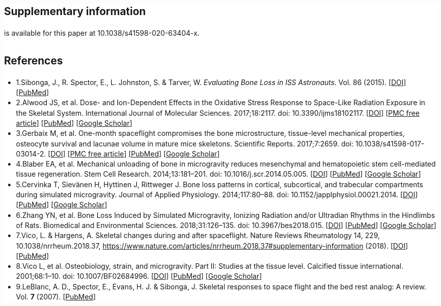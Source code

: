 ## Supplementary information

is available for this paper at 10.1038/s41598-020-63404-x.

## References

* 1.Sibonga, J., R. Spector, E., L. Johnston, S. & Tarver, W. *Evaluating Bone Loss in ISS Astronauts*. Vol. 86 (2015). [[DOI](https://doi.org/10.3357/AMHP.EC06.2015)] [[PubMed](https://pubmed.ncbi.nlm.nih.gov/26630194/)]
* 2.Alwood JS, et al. Dose- and Ion-Dependent Effects in the Oxidative Stress Response to Space-Like Radiation Exposure in the Skeletal System. International Journal of Molecular Sciences. 2017;18:2117. doi: 10.3390/ijms18102117. [[DOI](https://doi.org/10.3390/ijms18102117)] [[PMC free article](/articles/PMC5666799/)] [[PubMed](https://pubmed.ncbi.nlm.nih.gov/28994728/)] [[Google Scholar](https://scholar.google.com/scholar_lookup?journal=International%20Journal%20of%20Molecular%20Sciences&title=Dose-%20and%20Ion-Dependent%20Effects%20in%20the%20Oxidative%20Stress%20Response%20to%20Space-Like%20Radiation%20Exposure%20in%20the%20Skeletal%20System&author=JS%20Alwood&volume=18&publication_year=2017&pages=2117&pmid=28994728&doi=10.3390/ijms18102117&)]
* 3.Gerbaix M, et al. One-month spaceflight compromises the bone microstructure, tissue-level mechanical properties, osteocyte survival and lacunae volume in mature mice skeletons. Scientific Reports. 2017;7:2659. doi: 10.1038/s41598-017-03014-2. [[DOI](https://doi.org/10.1038/s41598-017-03014-2)] [[PMC free article](/articles/PMC5453937/)] [[PubMed](https://pubmed.ncbi.nlm.nih.gov/28572612/)] [[Google Scholar](https://scholar.google.com/scholar_lookup?journal=Scientific%20Reports&title=One-month%20spaceflight%20compromises%20the%20bone%20microstructure,%20tissue-level%20mechanical%20properties,%20osteocyte%20survival%20and%20lacunae%20volume%20in%20mature%20mice%20skeletons&author=M%20Gerbaix&volume=7&publication_year=2017&pages=2659&pmid=28572612&doi=10.1038/s41598-017-03014-2&)]
* 4.Blaber EA, et al. Mechanical unloading of bone in microgravity reduces mesenchymal and hematopoietic stem cell-mediated tissue regeneration. Stem Cell Research. 2014;13:181–201. doi: 10.1016/j.scr.2014.05.005. [[DOI](https://doi.org/10.1016/j.scr.2014.05.005)] [[PubMed](https://pubmed.ncbi.nlm.nih.gov/25011075/)] [[Google Scholar](https://scholar.google.com/scholar_lookup?journal=Stem%20Cell%20Research&title=Mechanical%20unloading%20of%20bone%20in%20microgravity%20reduces%20mesenchymal%20and%20hematopoietic%20stem%20cell-mediated%20tissue%20regeneration&author=EA%20Blaber&volume=13&publication_year=2014&pages=181-201&pmid=25011075&doi=10.1016/j.scr.2014.05.005&)]
* 5.Cervinka T, Sievänen H, Hyttinen J, Rittweger J. Bone loss patterns in cortical, subcortical, and trabecular compartments during simulated microgravity. Journal of Applied Physiology. 2014;117:80–88. doi: 10.1152/japplphysiol.00021.2014. [[DOI](https://doi.org/10.1152/japplphysiol.00021.2014)] [[PubMed](https://pubmed.ncbi.nlm.nih.gov/24812642/)] [[Google Scholar](https://scholar.google.com/scholar_lookup?journal=Journal%20of%20Applied%20Physiology&title=Bone%20loss%20patterns%20in%20cortical,%20subcortical,%20and%20trabecular%20compartments%20during%20simulated%20microgravity&author=T%20Cervinka&author=H%20Siev%C3%A4nen&author=J%20Hyttinen&author=J%20Rittweger&volume=117&publication_year=2014&pages=80-88&pmid=24812642&doi=10.1152/japplphysiol.00021.2014&)]
* 6.Zhang YN, et al. Bone Loss Induced by Simulated Microgravity, Ionizing Radiation and/or Ultradian Rhythms in the Hindlimbs of Rats. Biomedical and Environmental Sciences. 2018;31:126–135. doi: 10.3967/bes2018.015. [[DOI](https://doi.org/10.3967/bes2018.015)] [[PubMed](https://pubmed.ncbi.nlm.nih.gov/29606191/)] [[Google Scholar](https://scholar.google.com/scholar_lookup?journal=Biomedical%20and%20Environmental%20Sciences&title=Bone%20Loss%20Induced%20by%20Simulated%20Microgravity,%20Ionizing%20Radiation%20and/or%20Ultradian%20Rhythms%20in%20the%20Hindlimbs%20of%20Rats&author=YN%20Zhang&volume=31&publication_year=2018&pages=126-135&pmid=29606191&doi=10.3967/bes2018.015&)]
* 7.Vico, L. & Hargens, A. Skeletal changes during and after spaceflight. Nature Reviews Rheumatology 14, 229, 10.1038/nrrheum.2018.37, https://www.nature.com/articles/nrrheum.2018.37#supplementary-information (2018). [[DOI](https://doi.org/10.1038/nrrheum.2018.37)] [[PubMed](https://pubmed.ncbi.nlm.nih.gov/29559713/)]
* 8.Vico L, et al. Osteobiology, strain, and microgravity. Part II: Studies at the tissue level. Calcified tissue international. 2001;68:1–10. doi: 10.1007/BF02684996. [[DOI](https://doi.org/10.1007/BF02684996)] [[PubMed](https://pubmed.ncbi.nlm.nih.gov/12037617/)] [[Google Scholar](https://scholar.google.com/scholar_lookup?journal=Calcified%20tissue%20international&title=Osteobiology,%20strain,%20and%20microgravity.%20Part%20II:%20Studies%20at%20the%20tissue%20level&author=L%20Vico&volume=68&publication_year=2001&pages=1-10&pmid=12037617&doi=10.1007/BF02684996&)]
* 9.LeBlanc, A. D., Spector, E., Evans, H. J. & Sibonga, J. Skeletal responses to space flight and the bed rest analog: A review. Vol. **7** (2007). [[PubMed](https://pubmed.ncbi.nlm.nih.gov/17396004/)]